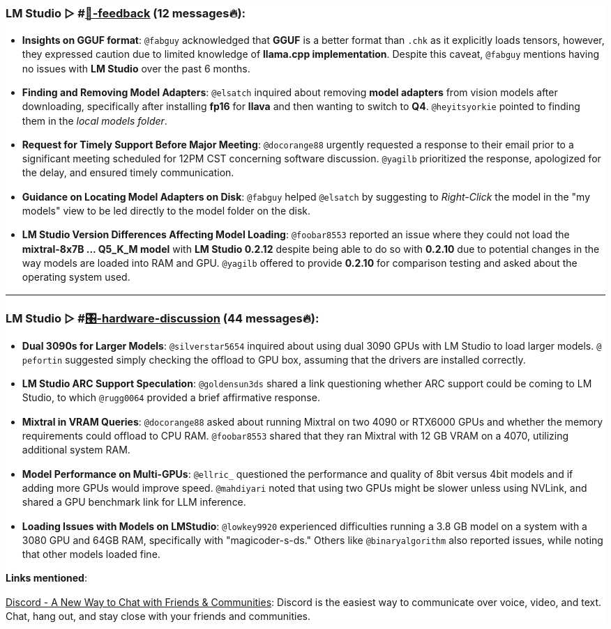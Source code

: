 ### LM Studio ▷ #[🧠-feedback](https://discord.com/channels/1110598183144399058/1113937247520170084/1202529860225081385) (12 messages🔥): 

- **Insights on GGUF format**: `@fabguy` acknowledged that **GGUF** is a better format than `.chk` as it explicitly loads tensors, however, they expressed caution due to limited knowledge of **llama.cpp implementation**. Despite this caveat, `@fabguy` mentions having no issues with **LM Studio** over the past 6 months.

- **Finding and Removing Model Adapters**: `@elsatch` inquired about removing **model adapters** from vision models after downloading, specifically after installing **fp16** for **llava** and then wanting to switch to **Q4**. `@heyitsyorkie` pointed to finding them in the *local models folder*.

- **Request for Timely Support Before Major Meeting**: `@docorange88` urgently requested a response to their email prior to a significant meeting scheduled for 12PM CST concerning software discussion. `@yagilb` prioritized the response, apologized for the delay, and ensured timely communication.

- **Guidance on Locating Model Adapters on Disk**: `@fabguy` helped `@elsatch` by suggesting to *Right-Click* the model in the "my models" view to be led directly to the model folder on the disk.

- **LM Studio Version Differences Affecting Model Loading**: `@foobar8553` reported an issue where they could not load the **mixtral-8x7B ... Q5_K_M model** with **LM Studio 0.2.12** despite being able to do so with **0.2.10** due to potential changes in the way models are loaded into RAM and GPU. `@yagilb` offered to provide **0.2.10** for comparison testing and asked about the operating system used.
  

---


### LM Studio ▷ #[🎛-hardware-discussion](https://discord.com/channels/1110598183144399058/1153759714082033735/1202562558586912798) (44 messages🔥): 

- **Dual 3090s for Larger Models**: `@silverstar5654` inquired about using dual 3090 GPUs with LM Studio to load larger models. `@pefortin` suggested simply checking the offload to GPU box, assuming that the drivers are installed correctly.

- **LM Studio ARC Support Speculation**: `@goldensun3ds` shared a link questioning whether ARC support could be coming to LM Studio, to which `@rugg0064` provided a brief affirmative response.

- **Mixtral in VRAM Queries**: `@docorange88` asked about running Mixtral on two 4090 or RTX6000 GPUs and whether the memory requirements could offload to CPU RAM. `@foobar8553` shared that they ran Mixtral with 12 GB VRAM on a 4070, utilizing additional system RAM.

- **Model Performance on Multi-GPUs**: `@ellric_` questioned the performance and quality of 8bit versus 4bit models and if adding more GPUs would improve speed. `@mahdiyari` noted that using two GPUs might be slower unless using NVLink, and shared a GPU benchmark link for LLM inference.
  
- **Loading Issues with Models on LMStudio**: `@lowkey9920` experienced difficulties running a 3.8 GB model on a system with a 3080 GPU and 64GB RAM, specifically with "magicoder-s-ds." Others like `@binaryalgorithm` also reported issues, while noting that other models loaded fine.

**Links mentioned**:

[Discord - A New Way to Chat with Friends &amp; Communities](https://discord.com/channels/1110598183144399058/1148200624924667914/1202195308914671649): Discord is the easiest way to communicate over voice, video, and text.  Chat, hang out, and stay close with your friends and communities.
